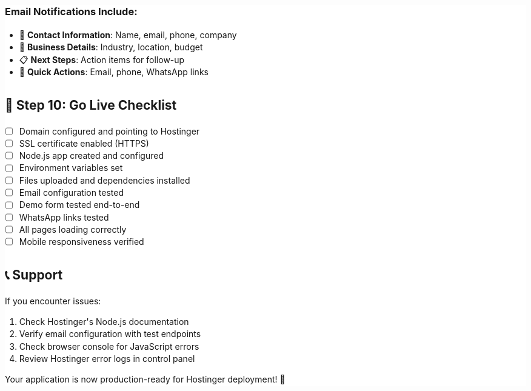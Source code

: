 ### Email Notifications Include:
- 📧 **Contact Information**: Name, email, phone, company
- 🏢 **Business Details**: Industry, location, budget
- 📋 **Next Steps**: Action items for follow-up
- 💬 **Quick Actions**: Email, phone, WhatsApp links

## 🚀 Step 10: Go Live Checklist

- [ ] Domain configured and pointing to Hostinger
- [ ] SSL certificate enabled (HTTPS)
- [ ] Node.js app created and configured
- [ ] Environment variables set
- [ ] Files uploaded and dependencies installed
- [ ] Email configuration tested
- [ ] Demo form tested end-to-end
- [ ] WhatsApp links tested
- [ ] All pages loading correctly
- [ ] Mobile responsiveness verified

## 📞 Support

If you encounter issues:
1. Check Hostinger's Node.js documentation
2. Verify email configuration with test endpoints
3. Check browser console for JavaScript errors
4. Review Hostinger error logs in control panel

Your application is now production-ready for Hostinger deployment! 🎉
